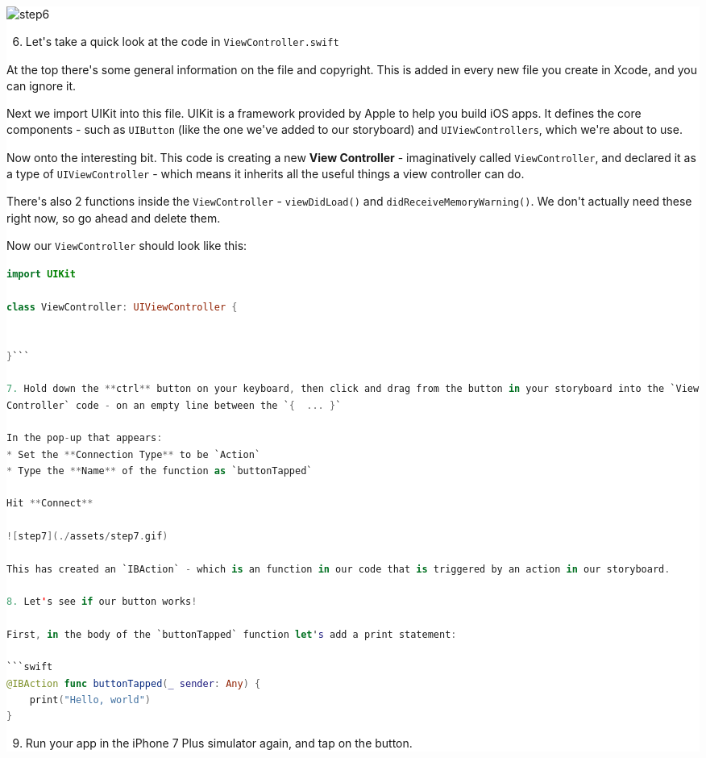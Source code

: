   ![step6](./assets/step6.gif)

6. Let's take a quick look at the code in `ViewController.swift`

  At the top there's some general information on the file and copyright. This is added in every new file you create in Xcode, and you can ignore it.

  Next we import UIKit into this file. UIKit is a framework provided by Apple to help you build iOS apps. It defines the core components - such as `UIButton` (like the one we've added to our storyboard) and `UIViewControllers`, which we're about to use.

  Now onto the interesting bit. This code is creating a new **View Controller** - imaginatively called `ViewController`, and declared it as a type of `UIViewController` - which means it inherits all the useful things a view controller can do.

  There's also 2 functions inside the `ViewController` - `viewDidLoad()` and `didReceiveMemoryWarning()`. We don't actually need these right now, so go ahead and delete them.

  Now our `ViewController` should look like this:


  ```swift
  import UIKit

  class ViewController: UIViewController {


  }```

7. Hold down the **ctrl** button on your keyboard, then click and drag from the button in your storyboard into the `ViewController` code - on an empty line between the `{  ... }`

  In the pop-up that appears:
  * Set the **Connection Type** to be `Action`
  * Type the **Name** of the function as `buttonTapped`

  Hit **Connect**

  ![step7](./assets/step7.gif)

  This has created an `IBAction` - which is an function in our code that is triggered by an action in our storyboard.

8. Let's see if our button works!

  First, in the body of the `buttonTapped` function let's add a print statement:

  ```swift
  @IBAction func buttonTapped(_ sender: Any) {
      print("Hello, world")
  }
  ```

9. Run your app in the iPhone 7 Plus simulator again, and tap on the button.
